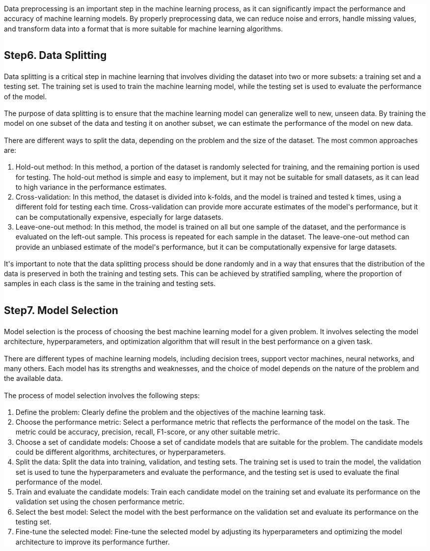 Data preprocessing is an important step in the machine learning process, as it can significantly impact the performance and accuracy of machine learning models. By properly preprocessing data, we can reduce noise and errors, handle missing values, and transform data into a format that is more suitable for machine learning algorithms.

## Step6. Data Splitting

Data splitting is a critical step in machine learning that involves dividing the dataset into two or more subsets: a training set and a testing set. The training set is used to train the machine learning model, while the testing set is used to evaluate the performance of the model.

The purpose of data splitting is to ensure that the machine learning model can generalize well to new, unseen data. By training the model on one subset of the data and testing it on another subset, we can estimate the performance of the model on new data.

There are different ways to split the data, depending on the problem and the size of the dataset. The most common approaches are:

1. Hold-out method: In this method, a portion of the dataset is randomly selected for training, and the remaining portion is used for testing. The hold-out method is simple and easy to implement, but it may not be suitable for small datasets, as it can lead to high variance in the performance estimates.
2. Cross-validation: In this method, the dataset is divided into k-folds, and the model is trained and tested k times, using a different fold for testing each time. Cross-validation can provide more accurate estimates of the model's performance, but it can be computationally expensive, especially for large datasets.
3. Leave-one-out method: In this method, the model is trained on all but one sample of the dataset, and the performance is evaluated on the left-out sample. This process is repeated for each sample in the dataset. The leave-one-out method can provide an unbiased estimate of the model's performance, but it can be computationally expensive for large datasets.

It's important to note that the data splitting process should be done randomly and in a way that ensures that the distribution of the data is preserved in both the training and testing sets. This can be achieved by stratified sampling, where the proportion of samples in each class is the same in the training and testing sets.

## Step7. Model Selection

Model selection is the process of choosing the best machine learning model for a given problem. It involves selecting the model architecture, hyperparameters, and optimization algorithm that will result in the best performance on a given task.

There are different types of machine learning models, including decision trees, support vector machines, neural networks, and many others. Each model has its strengths and weaknesses, and the choice of model depends on the nature of the problem and the available data.

The process of model selection involves the following steps:

1. Define the problem: Clearly define the problem and the objectives of the machine learning task.
2. Choose the performance metric: Select a performance metric that reflects the performance of the model on the task. The metric could be accuracy, precision, recall, F1-score, or any other suitable metric.
3. Choose a set of candidate models: Choose a set of candidate models that are suitable for the problem. The candidate models could be different algorithms, architectures, or hyperparameters.
4. Split the data: Split the data into training, validation, and testing sets. The training set is used to train the model, the validation set is used to tune the hyperparameters and evaluate the performance, and the testing set is used to evaluate the final performance of the model.
5. Train and evaluate the candidate models: Train each candidate model on the training set and evaluate its performance on the validation set using the chosen performance metric.
6. Select the best model: Select the model with the best performance on the validation set and evaluate its performance on the testing set.
7. Fine-tune the selected model: Fine-tune the selected model by adjusting its hyperparameters and optimizing the model architecture to improve its performance further.
